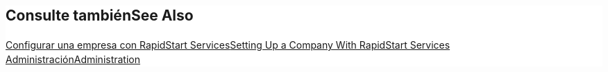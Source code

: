 ## <a name="see-also"></a><span data-ttu-id="2d91d-263">Consulte también</span><span class="sxs-lookup"><span data-stu-id="2d91d-263">See Also</span></span>  
[<span data-ttu-id="2d91d-264">Configurar una empresa con RapidStart Services</span><span class="sxs-lookup"><span data-stu-id="2d91d-264">Setting Up a Company With RapidStart Services</span></span>](admin-set-up-a-company-with-rapidstart.md)  
[<span data-ttu-id="2d91d-265">Administración</span><span class="sxs-lookup"><span data-stu-id="2d91d-265">Administration</span></span>](admin-setup-and-administration.md)

